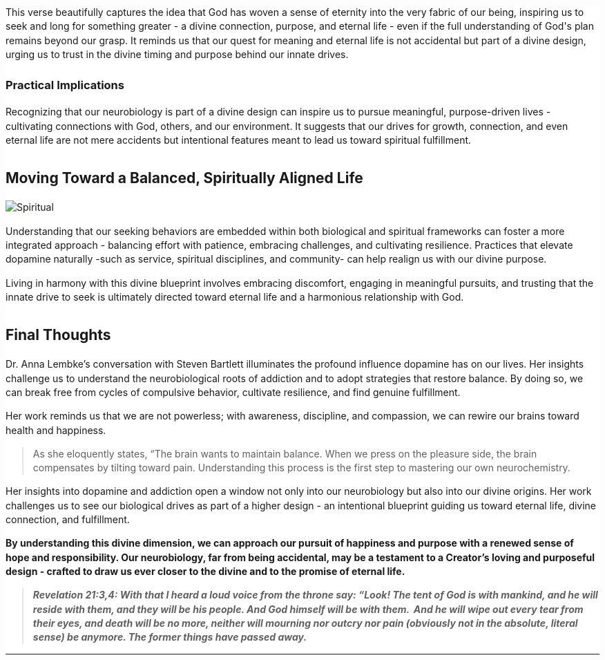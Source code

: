 This verse beautifully captures the idea that God has woven a sense of eternity into the very fabric of our being, inspiring us to seek and long for something greater - a divine connection, purpose, and eternal life - even if the full understanding of God's plan remains beyond our grasp. It reminds us that our quest for meaning and eternal life is not accidental but part of a divine design, urging us to trust in the divine timing and purpose behind our innate drives.

### Practical Implications

Recognizing that our neurobiology is part of a divine design can inspire us to pursue meaningful, purpose-driven lives - cultivating connections with God, others, and our environment. It suggests that our drives for growth, connection, and even eternal life are not mere accidents but intentional features meant to lead us toward spiritual fulfillment.

## Moving Toward a Balanced, Spiritually Aligned Life

![Spiritual](/post/dopamine/spiritual.png)

Understanding that our seeking behaviors are embedded within both biological and spiritual frameworks can foster a more integrated approach - balancing effort with patience, embracing challenges, and cultivating resilience. Practices that elevate dopamine naturally -such as service, spiritual disciplines, and community- can help realign us with our divine purpose.

Living in harmony with this divine blueprint involves embracing discomfort, engaging in meaningful pursuits, and trusting that the innate drive to seek is ultimately directed toward eternal life and a harmonious relationship with God.

## Final Thoughts

Dr. Anna Lembke’s conversation with Steven Bartlett illuminates the profound influence dopamine has on our lives. Her insights challenge us to understand the neurobiological roots of addiction and to adopt strategies that restore balance. By doing so, we can break free from cycles of compulsive behavior, cultivate resilience, and find genuine fulfillment.

Her work reminds us that we are not powerless; with awareness, discipline, and compassion, we can rewire our brains toward health and happiness. 
>As she eloquently states, “The brain wants to maintain balance. When we press on the pleasure side, the brain compensates by tilting toward pain. Understanding this process is the first step to mastering our own neurochemistry.

Her insights into dopamine and addiction open a window not only into our neurobiology but also into our divine origins. Her work challenges us to see our biological drives as part of a higher design - an intentional blueprint guiding us toward eternal life, divine connection, and fulfillment.

**By understanding this divine dimension, we can approach our pursuit of happiness and purpose with a renewed sense of hope and responsibility. Our neurobiology, far from being accidental, may be a testament to a Creator’s loving and purposeful design - crafted to draw us ever closer to the divine and to the promise of eternal life.**

>***Revelation 21:3,4: With that I heard a loud voice from the throne say: “Look! The tent of God is with mankind, and he will reside with them, and they will be his people. And God himself will be with them.  And he will wipe out every tear from their eyes, and death will be no more, neither will mourning nor outcry nor pain (obviously not in the absolute, literal sense) be anymore. The former things have passed away.***

---